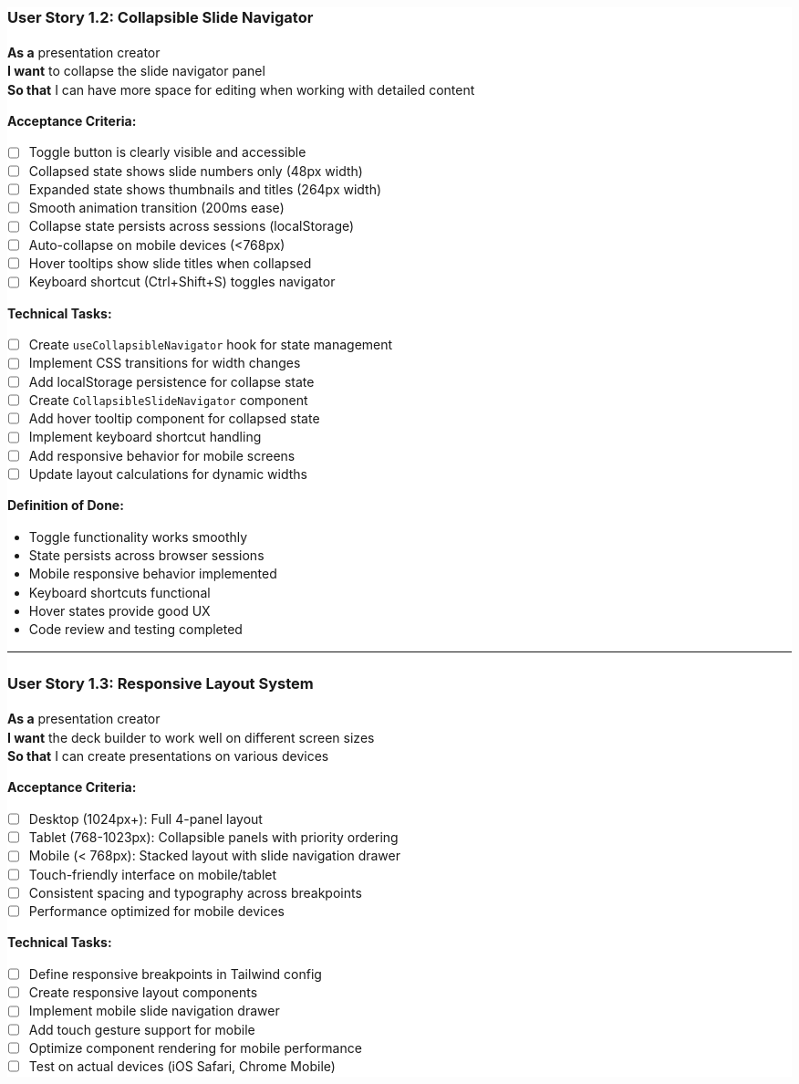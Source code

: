 ### User Story 1.2: Collapsible Slide Navigator
**As a** presentation creator  
**I want** to collapse the slide navigator panel  
**So that** I can have more space for editing when working with detailed content

**Acceptance Criteria:**
- [ ] Toggle button is clearly visible and accessible
- [ ] Collapsed state shows slide numbers only (48px width)
- [ ] Expanded state shows thumbnails and titles (264px width)
- [ ] Smooth animation transition (200ms ease)
- [ ] Collapse state persists across sessions (localStorage)
- [ ] Auto-collapse on mobile devices (<768px)
- [ ] Hover tooltips show slide titles when collapsed
- [ ] Keyboard shortcut (Ctrl+Shift+S) toggles navigator

**Technical Tasks:**
- [ ] Create `useCollapsibleNavigator` hook for state management
- [ ] Implement CSS transitions for width changes
- [ ] Add localStorage persistence for collapse state
- [ ] Create `CollapsibleSlideNavigator` component
- [ ] Add hover tooltip component for collapsed state
- [ ] Implement keyboard shortcut handling
- [ ] Add responsive behavior for mobile screens
- [ ] Update layout calculations for dynamic widths

**Definition of Done:**
- Toggle functionality works smoothly
- State persists across browser sessions
- Mobile responsive behavior implemented
- Keyboard shortcuts functional
- Hover states provide good UX
- Code review and testing completed

---

### User Story 1.3: Responsive Layout System
**As a** presentation creator  
**I want** the deck builder to work well on different screen sizes  
**So that** I can create presentations on various devices

**Acceptance Criteria:**
- [ ] Desktop (1024px+): Full 4-panel layout
- [ ] Tablet (768-1023px): Collapsible panels with priority ordering
- [ ] Mobile (< 768px): Stacked layout with slide navigation drawer
- [ ] Touch-friendly interface on mobile/tablet
- [ ] Consistent spacing and typography across breakpoints
- [ ] Performance optimized for mobile devices

**Technical Tasks:**
- [ ] Define responsive breakpoints in Tailwind config
- [ ] Create responsive layout components
- [ ] Implement mobile slide navigation drawer
- [ ] Add touch gesture support for mobile
- [ ] Optimize component rendering for mobile performance
- [ ] Test on actual devices (iOS Safari, Chrome Mobile)
